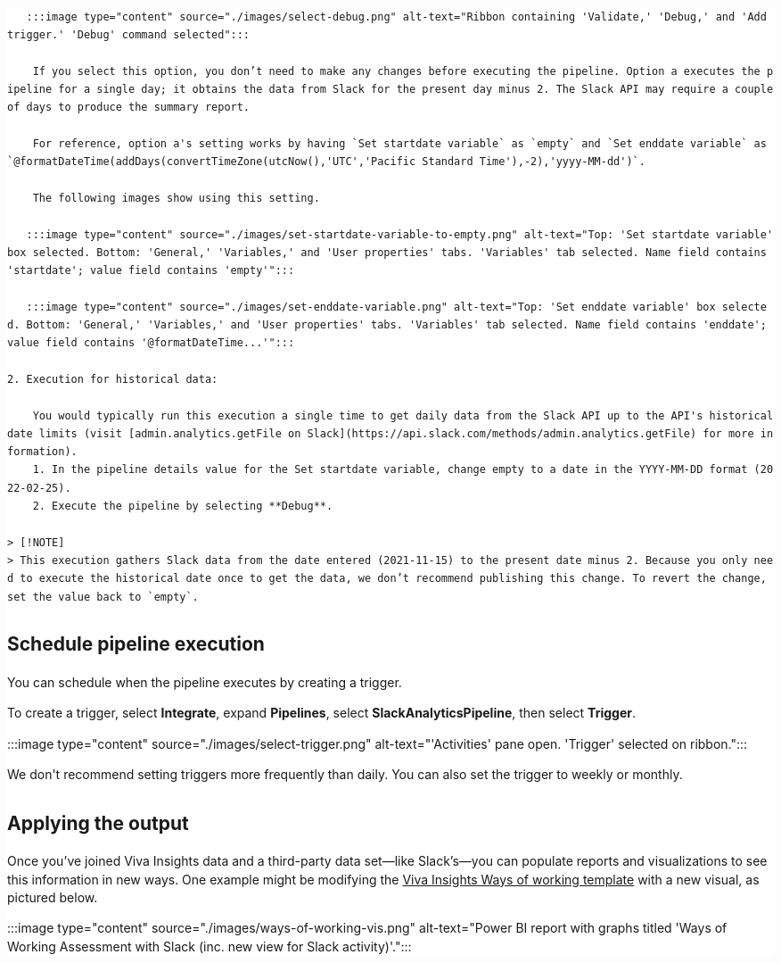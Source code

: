        :::image type="content" source="./images/select-debug.png" alt-text="Ribbon containing 'Validate,' 'Debug,' and 'Add trigger.' 'Debug' command selected":::

        If you select this option, you don’t need to make any changes before executing the pipeline. Option a executes the pipeline for a single day; it obtains the data from Slack for the present day minus 2. The Slack API may require a couple of days to produce the summary report.

        For reference, option a's setting works by having `Set startdate variable` as `empty` and `Set enddate variable` as `@formatDateTime(addDays(convertTimeZone(utcNow(),'UTC','Pacific Standard Time'),-2),'yyyy-MM-dd')`.

        The following images show using this setting.

       :::image type="content" source="./images/set-startdate-variable-to-empty.png" alt-text="Top: 'Set startdate variable' box selected. Bottom: 'General,' 'Variables,' and 'User properties' tabs. 'Variables' tab selected. Name field contains 'startdate'; value field contains 'empty'":::

       :::image type="content" source="./images/set-enddate-variable.png" alt-text="Top: 'Set enddate variable' box selected. Bottom: 'General,' 'Variables,' and 'User properties' tabs. 'Variables' tab selected. Name field contains 'enddate'; value field contains '@formatDateTime...'":::

    2. Execution for historical data:

        You would typically run this execution a single time to get daily data from the Slack API up to the API's historical date limits (visit [admin.analytics.getFile on Slack](https://api.slack.com/methods/admin.analytics.getFile) for more information).
        1. In the pipeline details value for the Set startdate variable, change empty to a date in the YYYY-MM-DD format (2022-02-25).
        2. Execute the pipeline by selecting **Debug**.

    > [!NOTE]
    > This execution gathers Slack data from the date entered (2021-11-15) to the present date minus 2. Because you only need to execute the historical date once to get the data, we don’t recommend publishing this change. To revert the change, set the value back to `empty`.

## Schedule pipeline execution

You can schedule when the pipeline executes by creating a trigger.

To create a trigger, select **Integrate**, expand **Pipelines**, select **SlackAnalyticsPipeline**, then select **Trigger**.

:::image type="content" source="./images/select-trigger.png" alt-text="'Activities' pane open. 'Trigger' selected on ribbon.":::

We don't recommend setting triggers more frequently than daily. You can also set the trigger to weekly or monthly.

## Applying the output

Once you’ve joined Viva Insights data and a third-party data set—like Slack’s—you can populate reports and visualizations to see this information in new ways. One example might be modifying the [Viva Insights Ways of working template](/Viva/insights/tutorials/power-bi-collab-assess) with a new visual, as pictured below.

:::image type="content" source="./images/ways-of-working-vis.png" alt-text="Power BI report with graphs titled 'Ways of Working Assessment with Slack (inc. new view for Slack activity)'.":::

